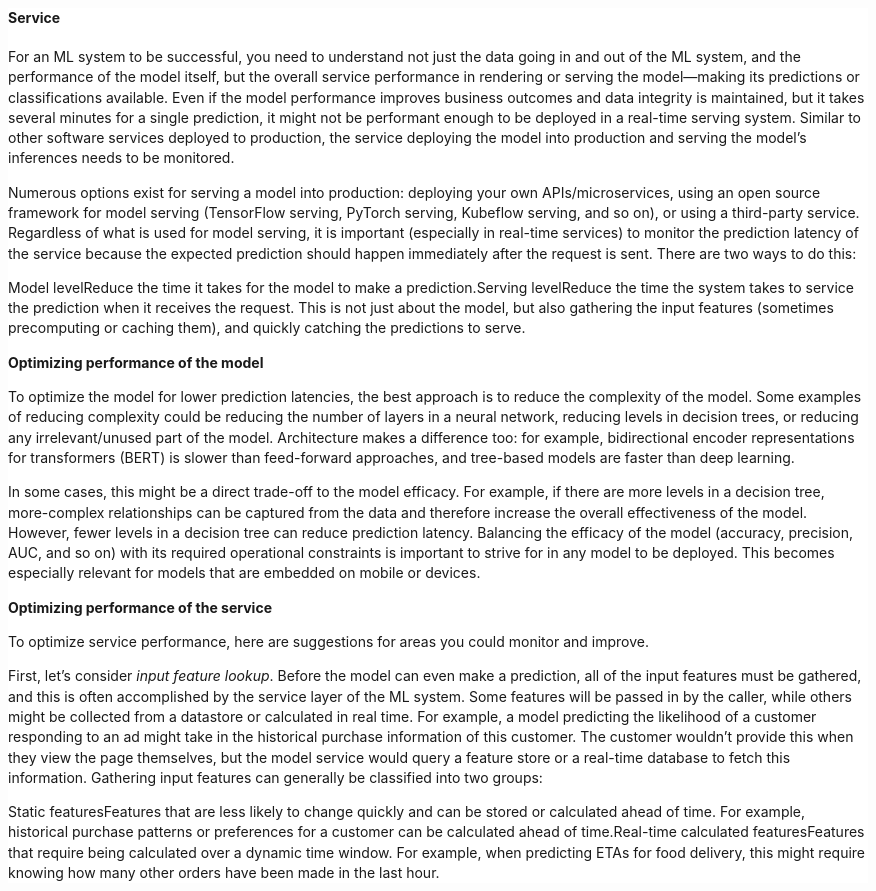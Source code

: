 #### Service

For an ML system to be successful, you need to understand not just the data going in and out of the ML system, and the performance of the model itself, but the overall service performance in rendering or serving the model—making its predictions or classifications available. Even if the model performance improves business outcomes and data integrity is maintained, but it takes several minutes for a single prediction, it might not be performant enough to be deployed in a real-time serving system. Similar to other software services deployed to production, the service deploying the model into production and serving the model’s inferences needs to be monitored.

Numerous options exist for serving a model into production: deploying your own APIs/microservices, using an open source framework for model serving (TensorFlow serving, PyTorch serving, Kubeflow serving, and so on), or using a third-party service. Regardless of what is used for model serving, it is important (especially in real-time services) to monitor the prediction latency of the service because the expected prediction should happen immediately after the request is sent. There are two ways to do this:

Model levelReduce the time it takes for the model to make a prediction.Serving levelReduce the time the system takes to service the prediction when it receives the request. This is not just about the model, but also gathering the input features (sometimes precomputing or caching them), and quickly catching the predictions to serve.

**Optimizing performance of the model**

To optimize the model for lower prediction latencies, the best approach is to reduce the complexity of the model. Some examples of reducing complexity could be reducing the number of layers in a neural network, reducing levels in decision trees, or reducing any irrelevant/unused part of the model. Architecture makes a difference too: for example, bidirectional encoder representations for transformers (BERT) is slower than feed-forward approaches, and tree-based models are faster than deep learning.

In some cases, this might be a direct trade-off to the model efficacy. For example, if there are more levels in a decision tree, more-complex relationships can be captured from the data and therefore increase the overall effectiveness of the model. However, fewer levels in a decision tree can reduce prediction latency. Balancing the efficacy of the model (accuracy, precision, AUC, and so on) with its required operational constraints is important to strive for in any model to be deployed. This becomes especially relevant for models that are embedded on mobile or devices.

**Optimizing performance of the service**

To optimize service performance, here are suggestions for areas you could monitor and improve.

First, let’s consider _input feature lookup_. Before the model can even make a prediction, all of the input features must be gathered, and this is often accomplished by the service layer of the ML system. Some features will be passed in by the caller, while others might be collected from a datastore or calculated in real time. For example, a model predicting the likelihood of a customer responding to an ad might take in the historical purchase information of this customer. The customer wouldn’t provide this when they view the page themselves, but the model service would query a feature store or a real-time database to fetch this information. Gathering input features can generally be classified into two groups:

Static featuresFeatures that are less likely to change quickly and can be stored or calculated ahead of time. For example, historical purchase patterns or preferences for a customer can be calculated ahead of time.Real-time calculated featuresFeatures that require being calculated over a dynamic time window. For example, when predicting ETAs for food delivery, this might require knowing how many other orders have been made in the last hour.
